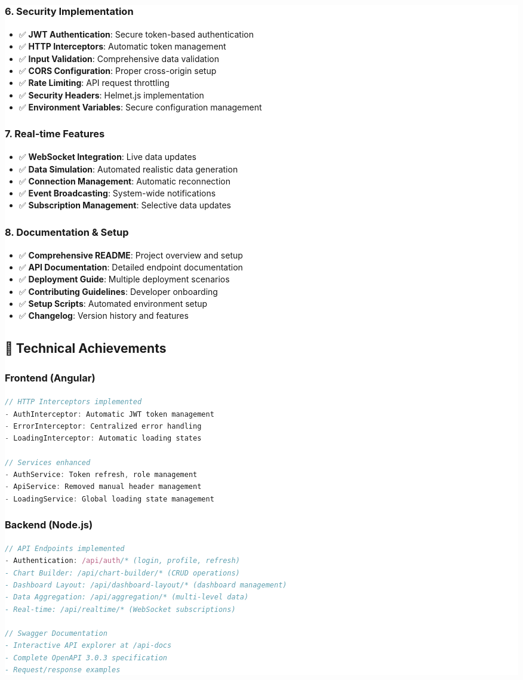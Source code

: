 ### **6. Security Implementation**
- ✅ **JWT Authentication**: Secure token-based authentication
- ✅ **HTTP Interceptors**: Automatic token management
- ✅ **Input Validation**: Comprehensive data validation
- ✅ **CORS Configuration**: Proper cross-origin setup
- ✅ **Rate Limiting**: API request throttling
- ✅ **Security Headers**: Helmet.js implementation
- ✅ **Environment Variables**: Secure configuration management

### **7. Real-time Features**
- ✅ **WebSocket Integration**: Live data updates
- ✅ **Data Simulation**: Automated realistic data generation
- ✅ **Connection Management**: Automatic reconnection
- ✅ **Event Broadcasting**: System-wide notifications
- ✅ **Subscription Management**: Selective data updates

### **8. Documentation & Setup**
- ✅ **Comprehensive README**: Project overview and setup
- ✅ **API Documentation**: Detailed endpoint documentation
- ✅ **Deployment Guide**: Multiple deployment scenarios
- ✅ **Contributing Guidelines**: Developer onboarding
- ✅ **Setup Scripts**: Automated environment setup
- ✅ **Changelog**: Version history and features

## 🔧 **Technical Achievements**

### **Frontend (Angular)**
```typescript
// HTTP Interceptors implemented
- AuthInterceptor: Automatic JWT token management
- ErrorInterceptor: Centralized error handling
- LoadingInterceptor: Automatic loading states

// Services enhanced
- AuthService: Token refresh, role management
- ApiService: Removed manual header management
- LoadingService: Global loading state management
```

### **Backend (Node.js)**
```javascript
// API Endpoints implemented
- Authentication: /api/auth/* (login, profile, refresh)
- Chart Builder: /api/chart-builder/* (CRUD operations)
- Dashboard Layout: /api/dashboard-layout/* (dashboard management)
- Data Aggregation: /api/aggregation/* (multi-level data)
- Real-time: /api/realtime/* (WebSocket subscriptions)

// Swagger Documentation
- Interactive API explorer at /api-docs
- Complete OpenAPI 3.0.3 specification
- Request/response examples
```
